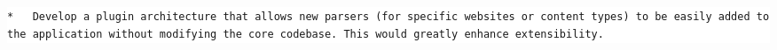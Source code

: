     *   Develop a plugin architecture that allows new parsers (for specific websites or content types) to be easily added to the application without modifying the core codebase. This would greatly enhance extensibility.

